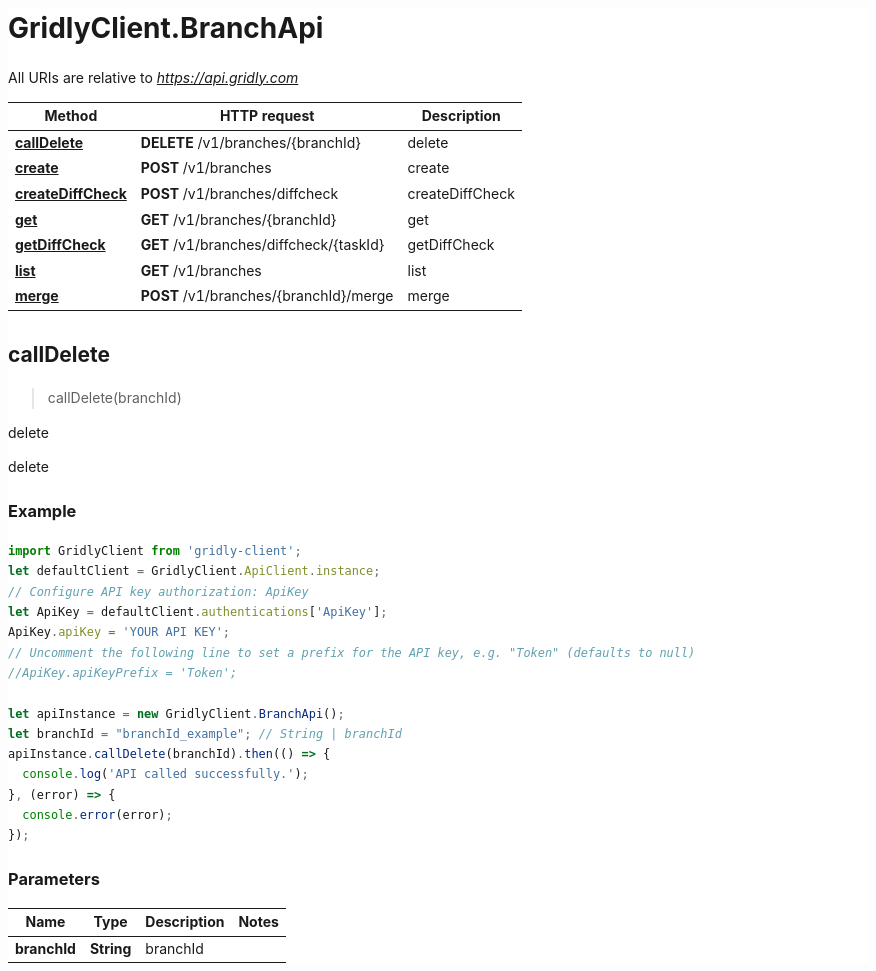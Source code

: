 # GridlyClient.BranchApi

All URIs are relative to *https://api.gridly.com*

Method | HTTP request | Description
------------- | ------------- | -------------
[**callDelete**](BranchApi.md#callDelete) | **DELETE** /v1/branches/{branchId} | delete
[**create**](BranchApi.md#create) | **POST** /v1/branches | create
[**createDiffCheck**](BranchApi.md#createDiffCheck) | **POST** /v1/branches/diffcheck | createDiffCheck
[**get**](BranchApi.md#get) | **GET** /v1/branches/{branchId} | get
[**getDiffCheck**](BranchApi.md#getDiffCheck) | **GET** /v1/branches/diffcheck/{taskId} | getDiffCheck
[**list**](BranchApi.md#list) | **GET** /v1/branches | list
[**merge**](BranchApi.md#merge) | **POST** /v1/branches/{branchId}/merge | merge



## callDelete

> callDelete(branchId)

delete

delete

### Example

```javascript
import GridlyClient from 'gridly-client';
let defaultClient = GridlyClient.ApiClient.instance;
// Configure API key authorization: ApiKey
let ApiKey = defaultClient.authentications['ApiKey'];
ApiKey.apiKey = 'YOUR API KEY';
// Uncomment the following line to set a prefix for the API key, e.g. "Token" (defaults to null)
//ApiKey.apiKeyPrefix = 'Token';

let apiInstance = new GridlyClient.BranchApi();
let branchId = "branchId_example"; // String | branchId
apiInstance.callDelete(branchId).then(() => {
  console.log('API called successfully.');
}, (error) => {
  console.error(error);
});

```

### Parameters


Name | Type | Description  | Notes
------------- | ------------- | ------------- | -------------
 **branchId** | **String**| branchId | 
